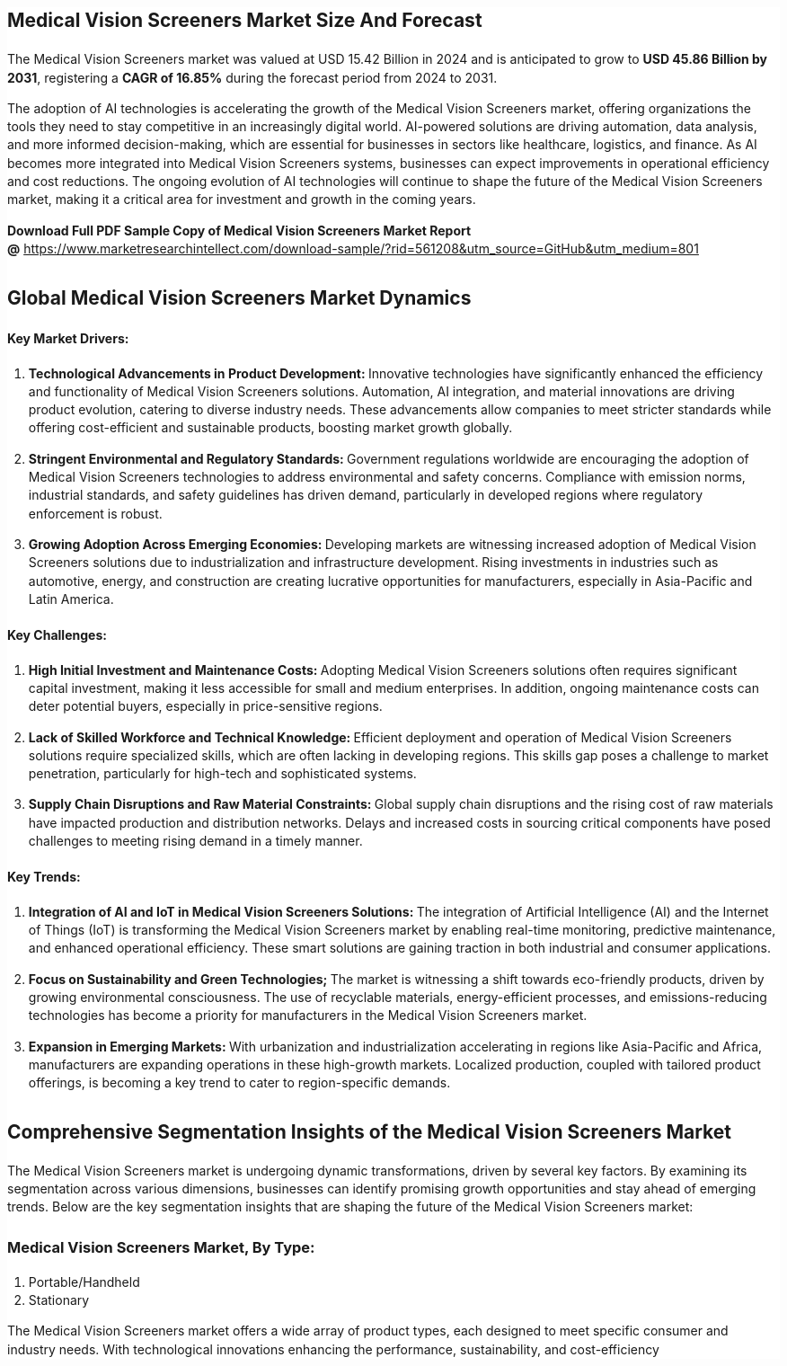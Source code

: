 <h2>Medical Vision Screeners  Market Size And Forecast</h2><p>The Medical Vision Screeners  market was valued at USD 15.42 Billion in 2024 and is anticipated to grow to <strong>USD 45.86 Billion by 2031</strong>, registering a <strong>CAGR of 16.85%</strong> during the forecast period from 2024 to 2031.</p><p>The adoption of AI technologies is accelerating the growth of the Medical Vision Screeners  market, offering organizations the tools they need to stay competitive in an increasingly digital world. AI-powered solutions are driving automation, data analysis, and more informed decision-making, which are essential for businesses in sectors like healthcare, logistics, and finance. As AI becomes more integrated into Medical Vision Screeners  systems, businesses can expect improvements in operational efficiency and cost reductions. The ongoing evolution of AI technologies will continue to shape the future of the Medical Vision Screeners  market, making it a critical area for investment and growth in the coming years.</p><p><strong>Download Full PDF Sample Copy of Medical Vision Screeners  Market Report @</strong>&nbsp;<a href="https://www.marketresearchintellect.com/download-sample/?rid=561208&amp;utm_source=GitHub&amp;utm_medium=801">https://www.marketresearchintellect.com/download-sample/?rid=561208&amp;utm_source=GitHub&amp;utm_medium=801</a></p><h2>Global Medical Vision Screeners  Market Dynamics</h2><h4><strong>Key Market Drivers:</strong></h4><ol><li><p><strong>Technological Advancements in Product Development:&nbsp;</strong>Innovative technologies have significantly enhanced the efficiency and functionality of Medical Vision Screeners  solutions. Automation, AI integration, and material innovations are driving product evolution, catering to diverse industry needs. These advancements allow companies to meet stricter standards while offering cost-efficient and sustainable products, boosting market growth globally.</p></li><li><p><strong>Stringent Environmental and Regulatory Standards:&nbsp;</strong>Government regulations worldwide are encouraging the adoption of Medical Vision Screeners  technologies to address environmental and safety concerns. Compliance with emission norms, industrial standards, and safety guidelines has driven demand, particularly in developed regions where regulatory enforcement is robust.</p></li><li><p><strong>Growing Adoption Across Emerging Economies:&nbsp;</strong>Developing markets are witnessing increased adoption of Medical Vision Screeners  solutions due to industrialization and infrastructure development. Rising investments in industries such as automotive, energy, and construction are creating lucrative opportunities for manufacturers, especially in Asia-Pacific and Latin America.</p></li></ol><h4><strong>Key Challenges:</strong></h4><ol><li><p><strong>High Initial Investment and Maintenance Costs:&nbsp;</strong>Adopting Medical Vision Screeners  solutions often requires significant capital investment, making it less accessible for small and medium enterprises. In addition, ongoing maintenance costs can deter potential buyers, especially in price-sensitive regions.</p></li><li><p><strong>Lack of Skilled Workforce and Technical Knowledge:&nbsp;</strong>Efficient deployment and operation of Medical Vision Screeners  solutions require specialized skills, which are often lacking in developing regions. This skills gap poses a challenge to market penetration, particularly for high-tech and sophisticated systems.</p></li><li><p><strong>Supply Chain Disruptions and Raw Material Constraints:&nbsp;</strong>Global supply chain disruptions and the rising cost of raw materials have impacted production and distribution networks. Delays and increased costs in sourcing critical components have posed challenges to meeting rising demand in a timely manner.</p></li></ol><h4><strong>Key Trends:</strong></h4><ol><li><p><strong>Integration of AI and IoT in Medical Vision Screeners  Solutions:&nbsp;</strong>The integration of Artificial Intelligence (AI) and the Internet of Things (IoT) is transforming the Medical Vision Screeners  market by enabling real-time monitoring, predictive maintenance, and enhanced operational efficiency. These smart solutions are gaining traction in both industrial and consumer applications.</p></li><li><p><strong>Focus on Sustainability and Green Technologies;&nbsp;</strong>The market is witnessing a shift towards eco-friendly products, driven by growing environmental consciousness. The use of recyclable materials, energy-efficient processes, and emissions-reducing technologies has become a priority for manufacturers in the Medical Vision Screeners  market.</p></li><li><p><strong>Expansion in Emerging Markets:&nbsp;</strong>With urbanization and industrialization accelerating in regions like Asia-Pacific and Africa, manufacturers are expanding operations in these high-growth markets. Localized production, coupled with tailored product offerings, is becoming a key trend to cater to region-specific demands.</p></li></ol><div class="article-main__content" data-test-id="publishing-text-block"><h2>Comprehensive Segmentation Insights of the Medical Vision Screeners  Market</h2><p>The Medical Vision Screeners  market is undergoing dynamic transformations, driven by several key factors. By examining its segmentation across various dimensions, businesses can identify promising growth opportunities and stay ahead of emerging trends. Below are the key segmentation insights that are shaping the future of the Medical Vision Screeners  market:</p><h3><strong>Medical Vision Screeners  Market, By Type:<br /></strong></h3><ol><li>Portable/Handheld<li> Stationary</li></ol><p>The Medical Vision Screeners  market offers a wide array of product types, each designed to meet specific consumer and industry needs. With technological innovations enhancing the performance, sustainability, and cost-efficiency
